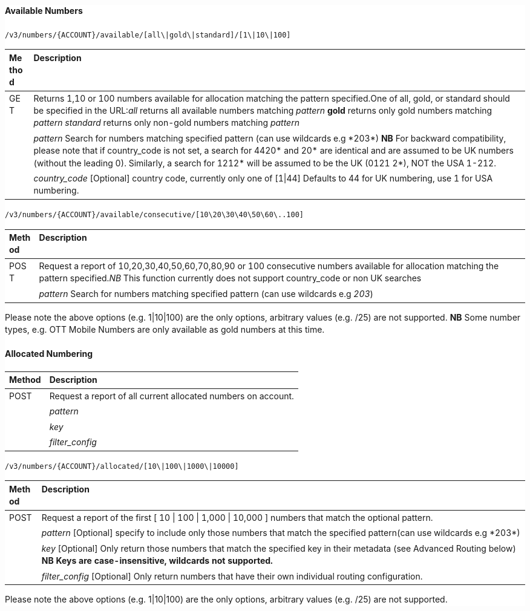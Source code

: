 

#### Available Numbers

```
/v3/numbers/{ACCOUNT}/available/[all\|gold\|standard]/[1\|10\|100]
```

| Method | Description                                                                                                                                                                                                                                                                                                                                                             |
| :----- | :---------------------------------------------------------------------------------------------------------------------------------------------------------------------------------------------------------------------------------------------------------------------------------------------------------------------------------------------------------------------- |
| GET    | Returns 1,10 or 100 numbers available for allocation matching the pattern specified.One of all, gold, or standard should be specified in the URL:*all* returns all available numbers matching *pattern* **gold** returns only gold numbers matching *pattern* *standard* returns only non-gold numbers matching *pattern*                                               |
|        | *pattern* Search for numbers matching specified pattern (can use wildcards e.g \*203\*) **NB** For backward compatibility, please note that if country_code is not set, a search for 4420\* and 20\* are identical and are assumed to be UK numbers (without the leading 0). Similarly, a search for 1212\* will be assumed to be the UK (0121 2\*), NOT the USA 1-212. |
|        | *country_code* [Optional] country code, currently only one of [1\|44] Defaults to 44 for UK numbering, use 1 for USA numbering.                                                                                                                                                                                                                                         |

```
/v3/numbers/{ACCOUNT}/available/consecutive/[10\20\30\40\50\60\..100]
```

| Method | Description                                            |
| :----- | :----------------------------------------------------- |
|POST|Request a report of 10,20,30,40,50,60,70,80,90 or 100 consecutive numbers available for allocation matching the pattern specified.*NB* This function currently does not support country_code or non UK searches|
||*pattern* Search for numbers matching specified pattern (can use wildcards e.g *203*)|

Please note the above options (e.g. 1|10|100) are the only options, arbitrary values (e.g. /25) are not supported. 
**NB** Some number types, e.g. OTT Mobile Numbers are only available as gold numbers at this time.

#### Allocated Numbering


| Method | Description                                            |
| :----- | :----------------------------------------------------- |
| POST| Request a report of all current allocated numbers on account.|
||*pattern*|Optionally specify to include only those numbers that match the specified pattern(can use wildcards e.g \*203\*)|
||*key*|Only return those numbers that match the specified key in their metadata (see Advanced Routing below)**NB Keys are case-insensitive, wildcards not supported.**|
||*filter_config*|Only return numbers that have their own individual routing configuration.|

```
/v3/numbers/{ACCOUNT}/allocated/[10\|100\|1000\|10000]
```
| Method | Description                                                                                                                                                                       |
| :----- | :-------------------------------------------------------------------------------------------------------------------------------------------------------------------------------- |
| POST   | Request a report of the first [ 10 \| 100 \| 1,000 \| 10,000 ] numbers that match the optional pattern.                                                                           |
|        | *pattern* [Optional] specify to include only those numbers that match the specified pattern(can use wildcards e.g \*203\*)                                                        |
|        | *key* [Optional] Only return those numbers that match the specified key in their metadata (see Advanced Routing below) **NB Keys are case-insensitive, wildcards not supported.** |
|        | *filter_config* [Optional] Only return numbers that have their own individual routing configuration.                                                                              |


Please note the above options (e.g. 1|10|100) are the only options, arbitrary values (e.g. /25) are not supported.
